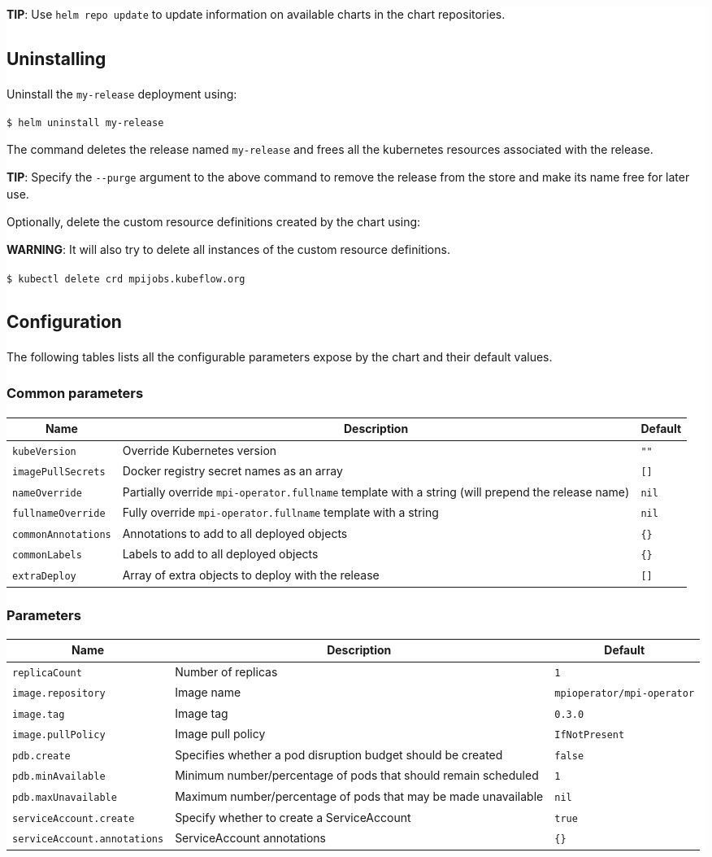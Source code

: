**TIP**: Use `helm repo update` to update information on available charts in the chart repositories.

## Uninstalling

Uninstall the `my-release` deployment using:

```bash
$ helm uninstall my-release
```

The command deletes the release named `my-release` and frees all the kubernetes resources associated with the release.

**TIP**: Specify the `--purge` argument to the above command to remove the release from the store and make its name free for later use.

Optionally, delete the custom resource definitions created by the chart using:

**WARNING**: It will also try to delete all instances of the custom resource definitions.

```bash
$ kubectl delete crd mpijobs.kubeflow.org
```

## Configuration

The following tables lists all the configurable parameters expose by the chart and their default values.

### Common parameters

| Name                | Description                                                                                       | Default |
|---------------------|---------------------------------------------------------------------------------------------------|---------|
| `kubeVersion`       | Override Kubernetes version                                                                       | `""`    |
| `imagePullSecrets`  | Docker registry secret names as an array                                                          | `[]`    |
| `nameOverride`      | Partially override `mpi-operator.fullname` template with a string (will prepend the release name) | `nil`   |
| `fullnameOverride`  | Fully override `mpi-operator.fullname` template with a string                                     | `nil`   |
| `commonAnnotations` | Annotations to add to all deployed objects                                                        | `{}`    |
| `commonLabels`      | Labels to add to all deployed objects                                                             | `{}`    |
| `extraDeploy`       | Array of extra objects to deploy with the release                                                 | `[]`    |

### Parameters

| Name                                 | Description                                                                                           | Default                                              |
|--------------------------------------|-------------------------------------------------------------------------------------------------------|------------------------------------------------------|
| `replicaCount`                       | Number of replicas                                                                                    | `1`                                                  |
| `image.repository`                   | Image name                                                                                            | `mpioperator/mpi-operator`                           |
| `image.tag`                          | Image tag                                                                                             | `0.3.0`                                              |
| `image.pullPolicy`                   | Image pull policy                                                                                     | `IfNotPresent`                                       |
| `pdb.create`                         | Specifies whether a pod disruption budget should be created                                           | `false`                                              |
| `pdb.minAvailable`                   | Minimum number/percentage of pods that should remain scheduled                                        | `1`                                                  |
| `pdb.maxUnavailable`                 | Maximum number/percentage of pods that may be made unavailable                                        | `nil`                                                |
| `serviceAccount.create`              | Specify whether to create a ServiceAccount                                                            | `true`                                               |
| `serviceAccount.annotations`         | ServiceAccount annotations                                                                            | `{}`                                                 |